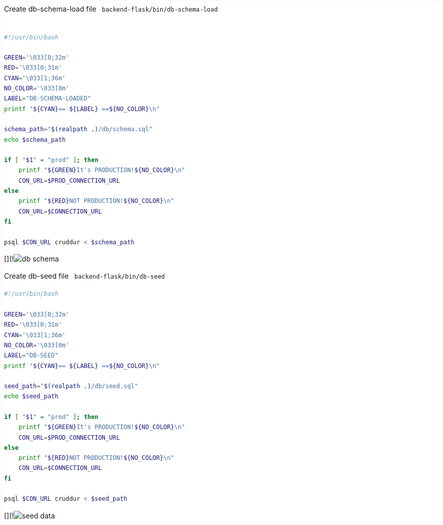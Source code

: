 Create db-schema-load file ``` backend-flask/bin/db-schema-load```

```bash

#!/usr/bin/bash

GREEN='\033[0;32m'
RED='\033[0;31m'
CYAN='\033[1;36m'
NO_COLOR='\033[0m'
LABEL="DB-SCHEMA-LOADED"
printf "${CYAN}== ${LABEL} ==${NO_COLOR}\n"

schema_path="$(realpath .)/db/schema.sql"
echo $schema_path

if [ "$1" = "prod" ]; then
    printf "${GREEN}It's PRODUCTION!${NO_COLOR}\n"
    CON_URL=$PROD_CONNECTION_URL
else
    printf "${RED}NOT PRODUCTION!${NO_COLOR}\n"
    CON_URL=$CONNECTION_URL
fi

psql $CON_URL cruddur < $schema_path
```
[](!![db schema](https://user-images.githubusercontent.com/93460271/226088553-51268695-a9b3-418f-8da7-dde2d70bd44e.png)

Create db-seed file ``` backend-flask/bin/db-seed```

```bash
#!/usr/bin/bash

GREEN='\033[0;32m'
RED='\033[0;31m'
CYAN='\033[1;36m'
NO_COLOR='\033[0m'
LABEL="DB-SEED"
printf "${CYAN}== ${LABEL} ==${NO_COLOR}\n"

seed_path="$(realpath .)/db/seed.sql"
echo $seed_path

if [ "$1" = "prod" ]; then
    printf "${GREEN}It's PRODUCTION!${NO_COLOR}\n"
    CON_URL=$PROD_CONNECTION_URL
else
    printf "${RED}NOT PRODUCTION!${NO_COLOR}\n"
    CON_URL=$CONNECTION_URL
fi

psql $CON_URL cruddur < $seed_path
```
[](!![seed data](https://user-images.githubusercontent.com/93460271/226088537-d1208b69-4240-4ceb-a4ce-36834dd468b2.png)
